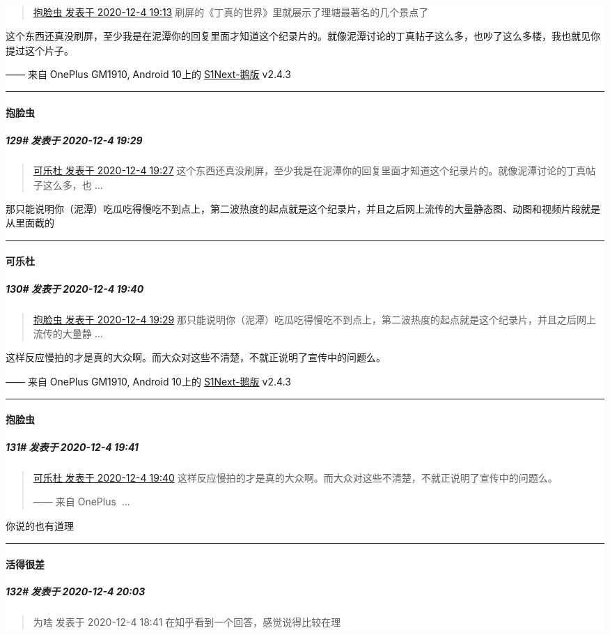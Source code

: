 
<blockquote><a href="httphttps://bbs.saraba1st.com/2b/forum.php?mod=redirect&amp;goto=findpost&amp;pid=49611284&amp;ptid=1975703" target="_blank">抱脸虫 发表于 2020-12-4 19:13</a>
刷屏的《丁真的世界》里就展示了理塘最著名的几个景点了</blockquote>
这个东西还真没刷屏，至少我是在泥潭你的回复里面才知道这个纪录片的。就像泥潭讨论的丁真帖子这么多，也吵了这么多楼，我也就见你提过这个片子。

—— 来自 OnePlus GM1910, Android 10上的 [S1Next-鹅版](https://github.com/ykrank/S1-Next/releases) v2.4.3


-----

####  抱脸虫  
##### 129#       发表于 2020-12-4 19:29


<blockquote><a href="httphttps://bbs.saraba1st.com/2b/forum.php?mod=redirect&amp;goto=findpost&amp;pid=49611439&amp;ptid=1975703" target="_blank">可乐杜 发表于 2020-12-4 19:27</a>
这个东西还真没刷屏，至少我是在泥潭你的回复里面才知道这个纪录片的。就像泥潭讨论的丁真帖子这么多，也 ...</blockquote>
那只能说明你（泥潭）吃瓜吃得慢吃不到点上，第二波热度的起点就是这个纪录片，并且之后网上流传的大量静态图、动图和视频片段就是从里面截的 


-----

####  可乐杜  
##### 130#       发表于 2020-12-4 19:40


<blockquote><a href="httphttps://bbs.saraba1st.com/2b/forum.php?mod=redirect&amp;goto=findpost&amp;pid=49611472&amp;ptid=1975703" target="_blank">抱脸虫 发表于 2020-12-4 19:29</a>
那只能说明你（泥潭）吃瓜吃得慢吃不到点上，第二波热度的起点就是这个纪录片，并且之后网上流传的大量静 ...</blockquote>
这样反应慢拍的才是真的大众啊。而大众对这些不清楚，不就正说明了宣传中的问题么。

—— 来自 OnePlus GM1910, Android 10上的 [S1Next-鹅版](https://github.com/ykrank/S1-Next/releases) v2.4.3


-----

####  抱脸虫  
##### 131#       发表于 2020-12-4 19:41


<blockquote><a href="httphttps://bbs.saraba1st.com/2b/forum.php?mod=redirect&amp;goto=findpost&amp;pid=49611602&amp;ptid=1975703" target="_blank">可乐杜 发表于 2020-12-4 19:40</a>
这样反应慢拍的才是真的大众啊。而大众对这些不清楚，不就正说明了宣传中的问题么。

—— 来自 OnePlus  ...</blockquote>
你说的也有道理 


-----

####  活得很差  
##### 132#       发表于 2020-12-4 20:03


<blockquote>为啥 发表于 2020-12-4 18:41
在知乎看到一个回答，感觉说得比较在理

